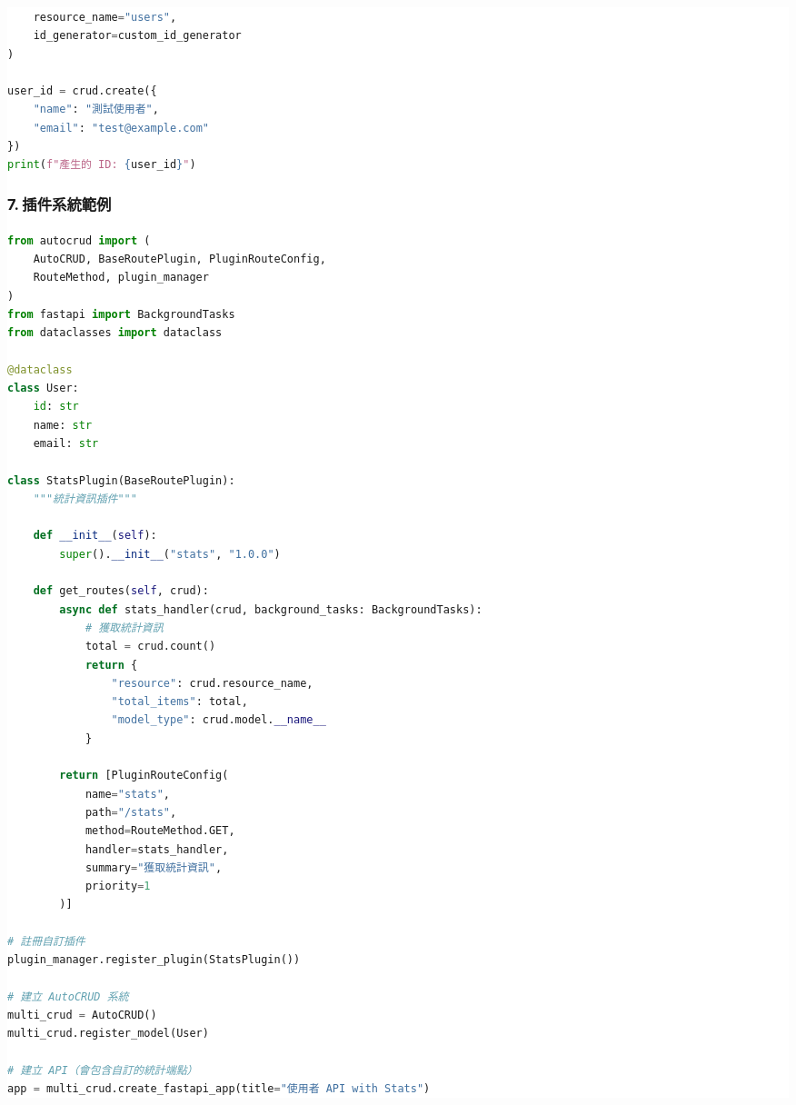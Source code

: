 ```python
    resource_name="users",
    id_generator=custom_id_generator
)

user_id = crud.create({
    "name": "測試使用者",
    "email": "test@example.com"
})
print(f"產生的 ID: {user_id}")
```

### 7. 插件系統範例

```python
from autocrud import (
    AutoCRUD, BaseRoutePlugin, PluginRouteConfig, 
    RouteMethod, plugin_manager
)
from fastapi import BackgroundTasks
from dataclasses import dataclass

@dataclass
class User:
    id: str
    name: str
    email: str

class StatsPlugin(BaseRoutePlugin):
    """統計資訊插件"""
    
    def __init__(self):
        super().__init__("stats", "1.0.0")
    
    def get_routes(self, crud):
        async def stats_handler(crud, background_tasks: BackgroundTasks):
            # 獲取統計資訊
            total = crud.count()
            return {
                "resource": crud.resource_name,
                "total_items": total,
                "model_type": crud.model.__name__
            }
        
        return [PluginRouteConfig(
            name="stats",
            path="/stats",
            method=RouteMethod.GET,
            handler=stats_handler,
            summary="獲取統計資訊",
            priority=1
        )]

# 註冊自訂插件
plugin_manager.register_plugin(StatsPlugin())

# 建立 AutoCRUD 系統
multi_crud = AutoCRUD()
multi_crud.register_model(User)

# 建立 API（會包含自訂的統計端點）
app = multi_crud.create_fastapi_app(title="使用者 API with Stats")
```
